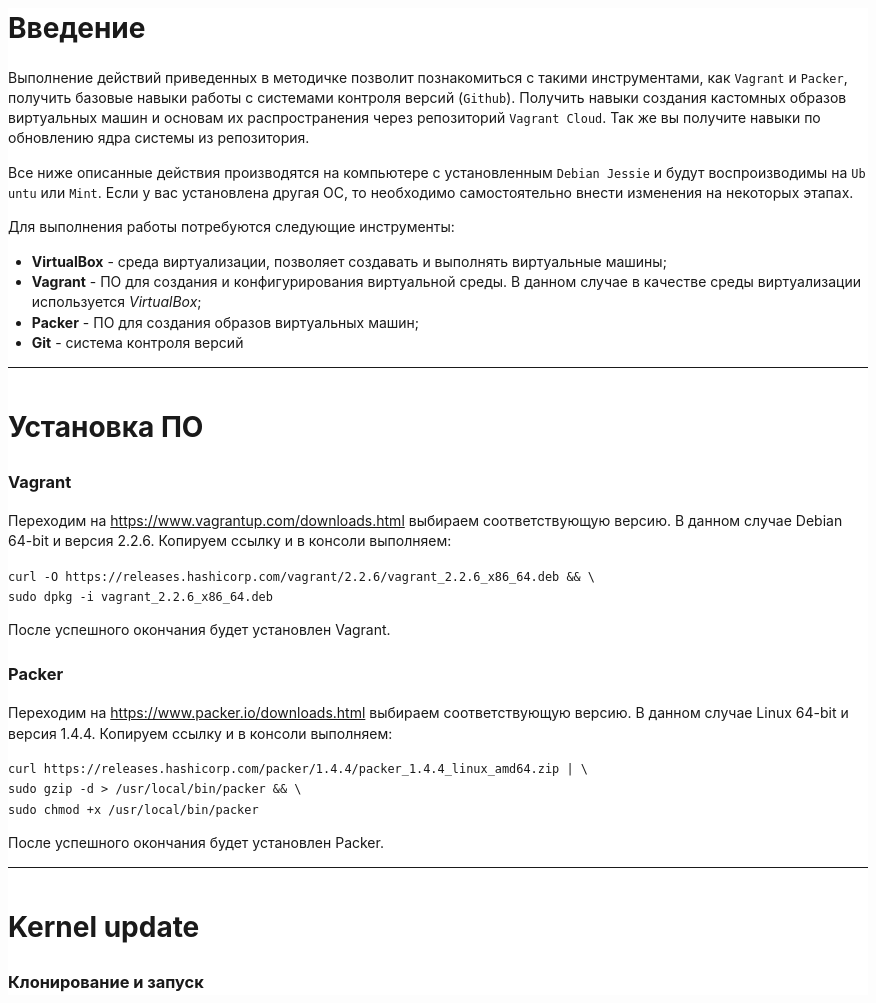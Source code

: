 # **Введение**

Выполнение действий приведенных в методичке позволит познакомиться с такими инструментами, как `Vagrant` и `Packer`, получить базовые навыки работы с системами контроля версий (`Github`). Получить навыки создания кастомных образов виртуальных машин и основам их распространения через репозиторий `Vagrant Cloud`. Так же вы получите навыки по обновлению ядра системы из репозитория.

Все ниже описанные действия производятся на компьютере с установленным `Debian Jessie` и будут воспроизводимы на `Ubuntu` или `Mint`. Если у вас установлена другая ОС, то необходимо самостоятельно внести изменения на некоторых этапах.

Для выполнения работы потребуются следующие инструменты:

- **VirtualBox** - среда виртуализации, позволяет создавать и выполнять виртуальные машины;
- **Vagrant** - ПО для создания и конфигурирования виртуальной среды. В данном случае в качестве среды виртуализации используется *VirtualBox*;
- **Packer** - ПО для создания образов виртуальных машин;
- **Git** - система контроля версий



---
# **Установка ПО**

### **Vagrant**
Переходим на https://www.vagrantup.com/downloads.html выбираем соответствующую версию. В данном случае Debian 64-bit и версия 2.2.6. Копируем ссылку и в консоли выполняем:

```
curl -O https://releases.hashicorp.com/vagrant/2.2.6/vagrant_2.2.6_x86_64.deb && \
sudo dpkg -i vagrant_2.2.6_x86_64.deb
```

После успешного окончания будет установлен Vagrant.

### **Packer**
Переходим на https://www.packer.io/downloads.html выбираем соответствующую версию. В данном случае Linux 64-bit и версия 1.4.4. Копируем ссылку и в консоли выполняем:

```
curl https://releases.hashicorp.com/packer/1.4.4/packer_1.4.4_linux_amd64.zip | \
sudo gzip -d > /usr/local/bin/packer && \
sudo chmod +x /usr/local/bin/packer
```

После успешного окончания будет установлен Packer.

---

# **Kernel update**

### **Клонирование и запуск**
